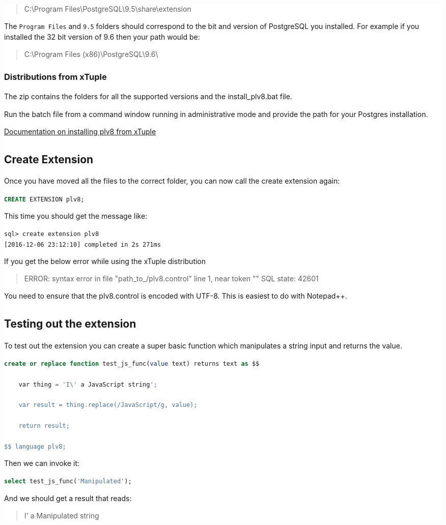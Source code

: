 > C:\Program Files\PostgreSQL\9.5\share\extension

The `Program Files` and `9.5` folders should correspond to the bit and version of PostgreSQL you installed. For example if you installed the 32 bit version of 9.6 then your path would be:

> C:\Program Files (x86)\PostgreSQL\9.6\

### Distributions from xTuple

The zip contains the folders for all the supported versions and the install_plv8.bat file.

Run the batch file from a command window running in administrative mode and provide the path for your Postgres installation.

[Documentation on installing plv8 from xTuple](https://www.xtuple.com/en/knowledge/installing-plv8)

## Create Extension

Once you have moved all the files to the correct folder, you can now call the create extension again:

```sql
CREATE EXTENSION plv8;
```

This time you should get the message like:

    sql> create extension plv8
    [2016-12-06 23:12:10] completed in 2s 271ms

If you get the below error while using the xTuple distribution

> ERROR:  syntax error in file "path_to_/plv8.control" line 1, near token ""
> SQL state: 42601

You need to ensure that the plv8.control is encoded with UTF-8. This is easiest to do with Notepad++.

## Testing out the extension

To test out the extension you can create a super basic function which manipulates a string input and returns the value.

```sql
create or replace function test_js_func(value text) returns text as $$

    var thing = 'I\' a JavaScript string';

    var result = thing.replace(/JavaScript/g, value);

    return result;

$$ language plv8;
```

Then we can invoke it:

```sql
select test_js_func('Manipulated');
```

And we should get a result that reads:

> I' a Manipulated string
